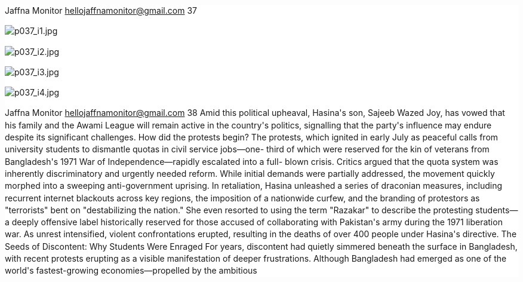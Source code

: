 Jaffna Monitor
hellojaffnamonitor@gmail.com
37

![p037_i1.jpg](images_out/017_monitor_memo/p037_i1.jpg)

![p037_i2.jpg](images_out/017_monitor_memo/p037_i2.jpg)

![p037_i3.jpg](images_out/017_monitor_memo/p037_i3.jpg)

![p037_i4.jpg](images_out/017_monitor_memo/p037_i4.jpg)

Jaffna Monitor
hellojaffnamonitor@gmail.com
38
Amid this political upheaval, Hasina's son, 
Sajeeb Wazed Joy, has vowed that his family 
and the Awami League will remain active in 
the country's politics, signalling that the party's 
influence may endure despite its significant 
challenges.
How did the protests begin?
The protests, which ignited in early July as 
peaceful calls from university students to 
dismantle quotas in civil service jobs—one-
third of which were reserved for the kin of 
veterans from Bangladesh's 1971 War of 
Independence—rapidly escalated into a full-
blown crisis.
Critics argued that the quota system was 
inherently discriminatory and urgently needed 
reform. While initial demands were partially 
addressed, the movement quickly morphed 
into a sweeping anti-government uprising. 
In retaliation, Hasina unleashed a series of 
draconian measures, including recurrent 
internet blackouts across key regions, the 
imposition of a nationwide curfew, and the 
branding of protestors as "terrorists" bent on 
"destabilizing the nation." She even resorted 
to using the term "Razakar" to describe the 
protesting students—a deeply offensive label 
historically reserved for those accused of 
collaborating with Pakistan's army during 
the 1971 liberation war. As unrest intensified, 
violent confrontations erupted, resulting in 
the deaths of over 400 people under Hasina's 
directive.
The Seeds of Discontent: Why 
Students Were Enraged
For years, discontent had quietly simmered 
beneath the surface in Bangladesh, with recent 
protests erupting as a visible manifestation of 
deeper frustrations. Although Bangladesh had 
emerged as one of the world's fastest-growing 
economies—propelled by the ambitious
